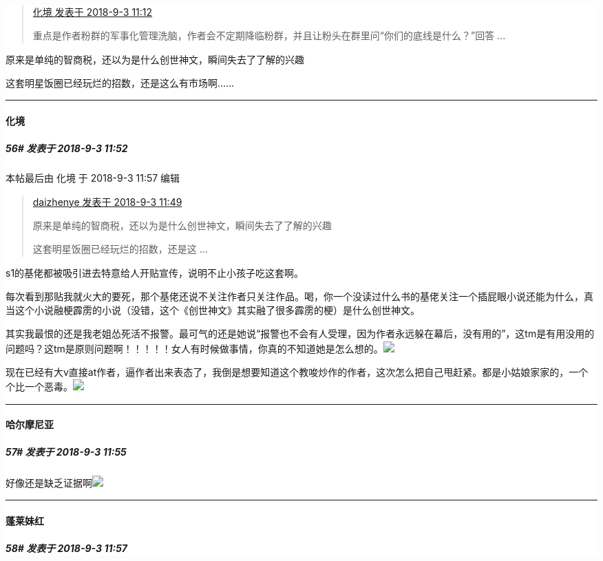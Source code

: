 
<blockquote><a href="httphttps://bbs.saraba1st.com/2b/forum.php?mod=redirect&amp;goto=findpost&amp;pid=40848519&amp;ptid=1745911" target="_blank">化境 发表于 2018-9-3 11:12</a>

重点是作者粉群的军事化管理洗脑，作者会不定期降临粉群，并且让粉头在群里问“你们的底线是什么？”回答 ...</blockquote>
原来是单纯的智商税，还以为是什么创世神文，瞬间失去了了解的兴趣

这套明星饭圈已经玩烂的招数，还是这么有市场啊……







-----

####  化境  
##### 56#       发表于 2018-9-3 11:52



 本帖最后由 化境 于 2018-9-3 11:57 编辑 
<blockquote><a href="httphttps://bbs.saraba1st.com/2b/forum.php?mod=redirect&amp;goto=findpost&amp;pid=40848922&amp;ptid=1745911" target="_blank">daizhenye 发表于 2018-9-3 11:49</a>

原来是单纯的智商税，还以为是什么创世神文，瞬间失去了了解的兴趣

这套明星饭圈已经玩烂的招数，还是这 ...</blockquote>
s1的基佬都被吸引进去特意给人开贴宣传，说明不止小孩子吃这套啊。


每次看到那贴我就火大的要死，那个基佬还说不关注作者只关注作品。喝，你一个没读过什么书的基佬关注一个插屁眼小说还能为什么，真当这个小说融梗霹雳的小说（没错，这个《创世神文》其实融了很多霹雳的梗）是什么创世神文。


其实我最恨的还是我老姐怂死活不报警。最可气的还是她说“报警也不会有人受理，因为作者永远躲在幕后，没有用的”，这tm是有用没用的问题吗？这tm是原则问题啊！！！！！女人有时候做事情，你真的不知道她是怎么想的。<img src="https://static.saraba1st.com/image/smiley/face2017/126.png" referrerpolicy="no-referrer">


现在已经有大v直接at作者，逼作者出来表态了，我倒是想要知道这个教唆炒作的作者，这次怎么把自己甩赶紧。都是小姑娘家家的，一个个比一个恶毒。<img src="https://static.saraba1st.com/image/smiley/face2017/127.png" referrerpolicy="no-referrer">








-----

####  哈尔摩尼亚  
##### 57#       发表于 2018-9-3 11:55




好像还是缺乏证据啊<img src="https://static.saraba1st.com/image/smiley/face2017/002.png" referrerpolicy="no-referrer">







-----

####  蓬莱妹红  
##### 58#       发表于 2018-9-3 11:57
